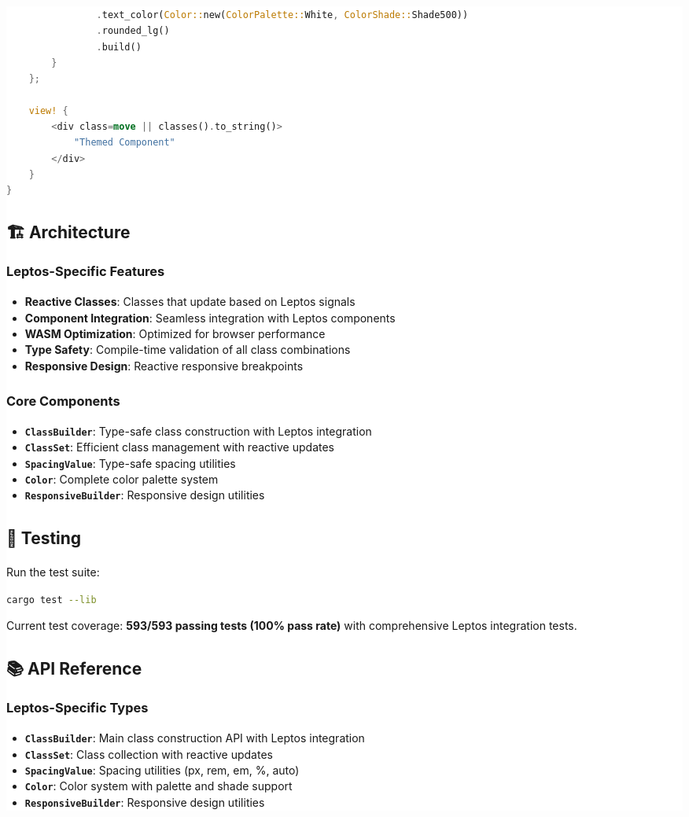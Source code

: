 ```rust
                .text_color(Color::new(ColorPalette::White, ColorShade::Shade500))
                .rounded_lg()
                .build()
        }
    };

    view! { 
        <div class=move || classes().to_string()>
            "Themed Component"
        </div> 
    }
}
```

## 🏗️ **Architecture**

### Leptos-Specific Features

- **Reactive Classes**: Classes that update based on Leptos signals
- **Component Integration**: Seamless integration with Leptos components
- **WASM Optimization**: Optimized for browser performance
- **Type Safety**: Compile-time validation of all class combinations
- **Responsive Design**: Reactive responsive breakpoints

### Core Components

- **`ClassBuilder`**: Type-safe class construction with Leptos integration
- **`ClassSet`**: Efficient class management with reactive updates
- **`SpacingValue`**: Type-safe spacing utilities
- **`Color`**: Complete color palette system
- **`ResponsiveBuilder`**: Responsive design utilities

## 🧪 **Testing**

Run the test suite:

```bash
cargo test --lib
```

Current test coverage: **593/593 passing tests (100% pass rate)** with comprehensive Leptos integration tests.

## 📚 **API Reference**

### Leptos-Specific Types

- **`ClassBuilder`**: Main class construction API with Leptos integration
- **`ClassSet`**: Class collection with reactive updates
- **`SpacingValue`**: Spacing utilities (px, rem, em, %, auto)
- **`Color`**: Color system with palette and shade support
- **`ResponsiveBuilder`**: Responsive design utilities
